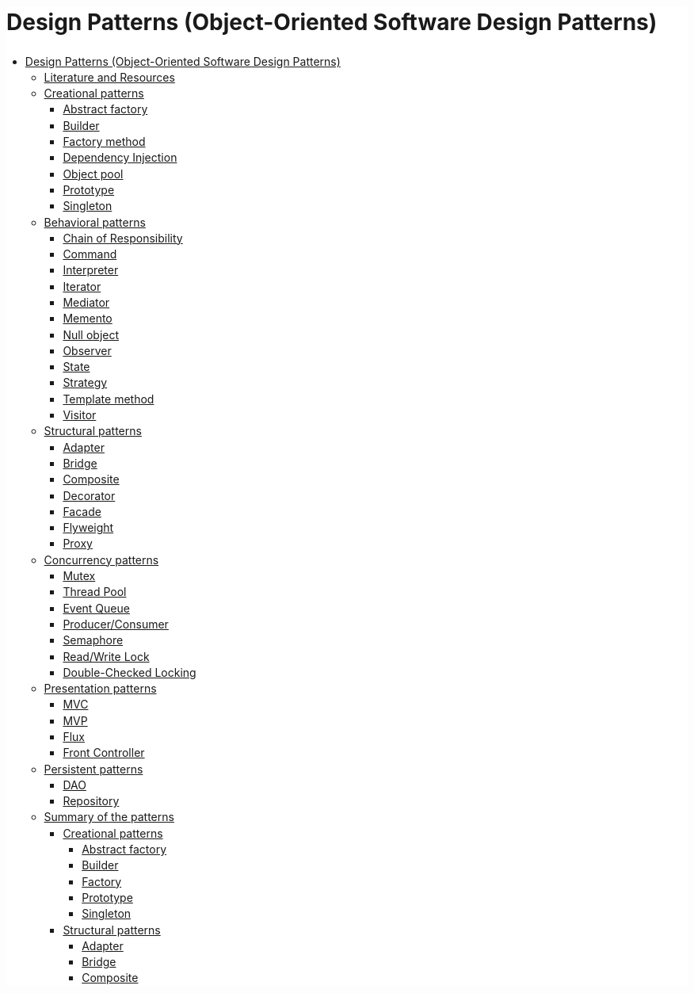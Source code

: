 # Design Patterns (Object-Oriented Software Design Patterns)


* [Design Patterns (Object-Oriented Software Design Patterns)](#design-patterns-object-oriented-software-design-patterns)
  * [Literature and Resources](#literature-and-resources)
  * [Creational patterns](#creational-patterns)
    * [Abstract factory](#abstract-factory)
    * [Builder](#builder)
    * [Factory method](#factory-method)
    * [Dependency Injection](#dependency-injection)
    * [Object pool](#object-pool)
    * [Prototype](#prototype)
    * [Singleton](#singleton)
  * [Behavioral patterns](#behavioral-patterns)
    * [Chain of Responsibility](#chain-of-responsibility)
    * [Command](#command)
    * [Interpreter](#interpreter)
    * [Iterator](#iterator)
    * [Mediator](#mediator)
    * [Memento](#memento)
    * [Null object](#null-object)
    * [Observer](#observer)
    * [State](#state)
    * [Strategy](#strategy)
    * [Template method](#template-method)
    * [Visitor](#visitor)
  * [Structural patterns](#structural-patterns)
    * [Adapter](#adapter)
    * [Bridge](#bridge)
    * [Composite](#composite)
    * [Decorator](#decorator)
    * [Facade](#facade)
    * [Flyweight](#flyweight)
    * [Proxy](#proxy)
  * [Concurrency patterns](#concurrency-patterns)
    * [Mutex](#mutex)
    * [Thread Pool](#thread-pool)
    * [Event Queue](#event-queue)
    * [Producer/Consumer](#producerconsumer)
    * [Semaphore](#semaphore)
    * [Read/Write Lock](#readwrite-lock)
    * [Double-Checked Locking](#double-checked-locking)
  * [Presentation patterns](#presentation-patterns)
    * [MVC](#mvc)
    * [MVP](#mvp)
    * [Flux](#flux)
    * [Front Controller](#front-controller)
  * [Persistent patterns](#persistent-patterns)
    * [DAO](#dao)
    * [Repository](#repository)
  * [Summary of the patterns](#summary-of-the-patterns)
    * [Creational patterns](#creational-patterns-1)
      * [Abstract factory](#abstract-factory-1)
      * [Builder](#builder-1)
      * [Factory](#factory)
      * [Prototype](#prototype-1)
      * [Singleton](#singleton-1)
    * [Structural patterns](#structural-patterns-1)
      * [Adapter](#adapter-1)
      * [Bridge](#bridge-1)
      * [Composite](#composite-1)